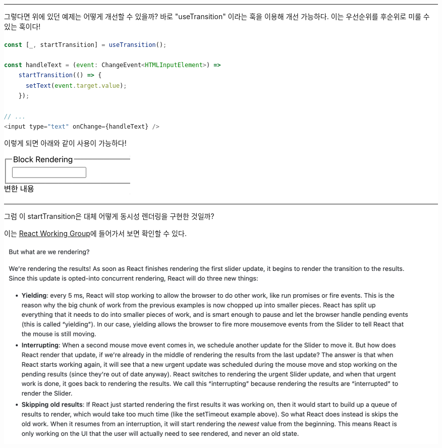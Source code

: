 <hr/>

그렇다면 위에 있던 예제는 어떻게 개선할 수 있을까?
바로 "useTransition" 이라는 훅을 이용해 개선 가능하다. 이는 우선순위를 후순위로 미룰 수 있는 훅이다!

```js
const [_, startTransition] = useTransition();

const handleText = (event: ChangeEvent<HTMLInputElement>) =>
    startTransition(() => {
      setText(event.target.value);
    });

// ...
<input type="text" onChange={handleText} />
```

이렇게 되면 아래와 같이 사용이 가능하다!

<img src="./images/react/scheduler/11.gif" alt="11.gif"/> 
<br/>

<hr/>

그럼 이 startTransition은 대체 어떻게 동시성 렌더링을 구현한 것일까?

이는 [React Working Group](https://github.com/reactwg/react-18/discussions/65)에 들어가서 보면 확인할 수 있다.

<img src="./images/react/scheduler/12.png" alt="12.png"/> 
<br/>
